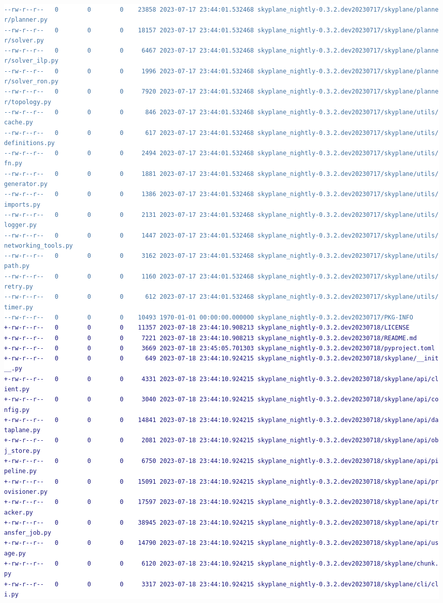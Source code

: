 ```diff
--rw-r--r--   0        0        0    23858 2023-07-17 23:44:01.532468 skyplane_nightly-0.3.2.dev20230717/skyplane/planner/planner.py
--rw-r--r--   0        0        0    18157 2023-07-17 23:44:01.532468 skyplane_nightly-0.3.2.dev20230717/skyplane/planner/solver.py
--rw-r--r--   0        0        0     6467 2023-07-17 23:44:01.532468 skyplane_nightly-0.3.2.dev20230717/skyplane/planner/solver_ilp.py
--rw-r--r--   0        0        0     1996 2023-07-17 23:44:01.532468 skyplane_nightly-0.3.2.dev20230717/skyplane/planner/solver_ron.py
--rw-r--r--   0        0        0     7920 2023-07-17 23:44:01.532468 skyplane_nightly-0.3.2.dev20230717/skyplane/planner/topology.py
--rw-r--r--   0        0        0      846 2023-07-17 23:44:01.532468 skyplane_nightly-0.3.2.dev20230717/skyplane/utils/cache.py
--rw-r--r--   0        0        0      617 2023-07-17 23:44:01.532468 skyplane_nightly-0.3.2.dev20230717/skyplane/utils/definitions.py
--rw-r--r--   0        0        0     2494 2023-07-17 23:44:01.532468 skyplane_nightly-0.3.2.dev20230717/skyplane/utils/fn.py
--rw-r--r--   0        0        0     1881 2023-07-17 23:44:01.532468 skyplane_nightly-0.3.2.dev20230717/skyplane/utils/generator.py
--rw-r--r--   0        0        0     1386 2023-07-17 23:44:01.532468 skyplane_nightly-0.3.2.dev20230717/skyplane/utils/imports.py
--rw-r--r--   0        0        0     2131 2023-07-17 23:44:01.532468 skyplane_nightly-0.3.2.dev20230717/skyplane/utils/logger.py
--rw-r--r--   0        0        0     1447 2023-07-17 23:44:01.532468 skyplane_nightly-0.3.2.dev20230717/skyplane/utils/networking_tools.py
--rw-r--r--   0        0        0     3162 2023-07-17 23:44:01.532468 skyplane_nightly-0.3.2.dev20230717/skyplane/utils/path.py
--rw-r--r--   0        0        0     1160 2023-07-17 23:44:01.532468 skyplane_nightly-0.3.2.dev20230717/skyplane/utils/retry.py
--rw-r--r--   0        0        0      612 2023-07-17 23:44:01.532468 skyplane_nightly-0.3.2.dev20230717/skyplane/utils/timer.py
--rw-r--r--   0        0        0    10493 1970-01-01 00:00:00.000000 skyplane_nightly-0.3.2.dev20230717/PKG-INFO
+-rw-r--r--   0        0        0    11357 2023-07-18 23:44:10.908213 skyplane_nightly-0.3.2.dev20230718/LICENSE
+-rw-r--r--   0        0        0     7221 2023-07-18 23:44:10.908213 skyplane_nightly-0.3.2.dev20230718/README.md
+-rw-r--r--   0        0        0     3669 2023-07-18 23:45:05.701303 skyplane_nightly-0.3.2.dev20230718/pyproject.toml
+-rw-r--r--   0        0        0      649 2023-07-18 23:44:10.924215 skyplane_nightly-0.3.2.dev20230718/skyplane/__init__.py
+-rw-r--r--   0        0        0     4331 2023-07-18 23:44:10.924215 skyplane_nightly-0.3.2.dev20230718/skyplane/api/client.py
+-rw-r--r--   0        0        0     3040 2023-07-18 23:44:10.924215 skyplane_nightly-0.3.2.dev20230718/skyplane/api/config.py
+-rw-r--r--   0        0        0    14841 2023-07-18 23:44:10.924215 skyplane_nightly-0.3.2.dev20230718/skyplane/api/dataplane.py
+-rw-r--r--   0        0        0     2081 2023-07-18 23:44:10.924215 skyplane_nightly-0.3.2.dev20230718/skyplane/api/obj_store.py
+-rw-r--r--   0        0        0     6750 2023-07-18 23:44:10.924215 skyplane_nightly-0.3.2.dev20230718/skyplane/api/pipeline.py
+-rw-r--r--   0        0        0    15091 2023-07-18 23:44:10.924215 skyplane_nightly-0.3.2.dev20230718/skyplane/api/provisioner.py
+-rw-r--r--   0        0        0    17597 2023-07-18 23:44:10.924215 skyplane_nightly-0.3.2.dev20230718/skyplane/api/tracker.py
+-rw-r--r--   0        0        0    38945 2023-07-18 23:44:10.924215 skyplane_nightly-0.3.2.dev20230718/skyplane/api/transfer_job.py
+-rw-r--r--   0        0        0    14790 2023-07-18 23:44:10.924215 skyplane_nightly-0.3.2.dev20230718/skyplane/api/usage.py
+-rw-r--r--   0        0        0     6120 2023-07-18 23:44:10.924215 skyplane_nightly-0.3.2.dev20230718/skyplane/chunk.py
+-rw-r--r--   0        0        0     3317 2023-07-18 23:44:10.924215 skyplane_nightly-0.3.2.dev20230718/skyplane/cli/cli.py
```